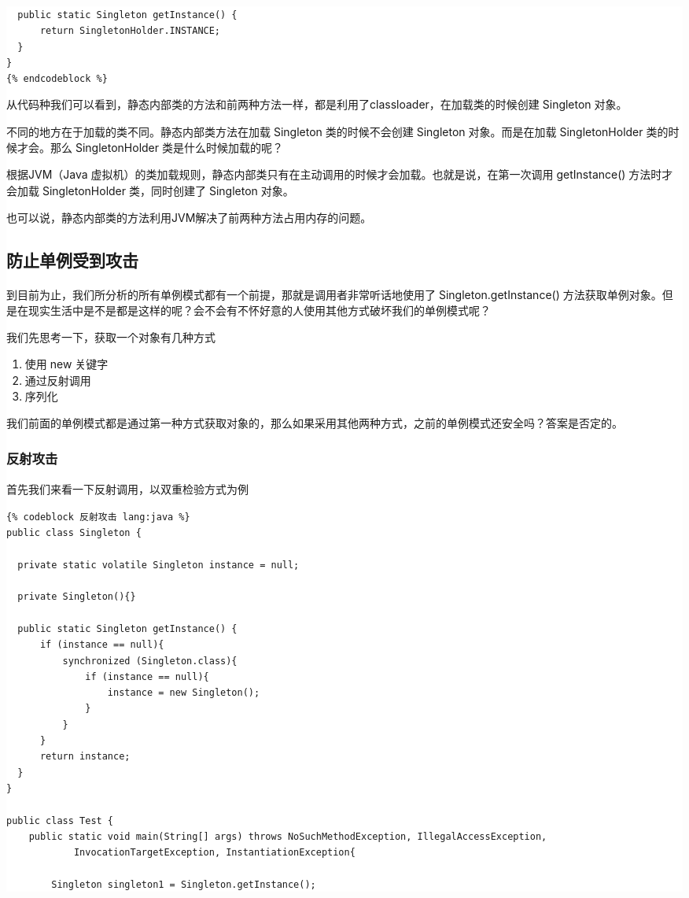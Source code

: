       public static Singleton getInstance() {
          return SingletonHolder.INSTANCE;
      }
    }
    {% endcodeblock %}

从代码种我们可以看到，静态内部类的方法和前两种方法一样，都是利用了classloader，在加载类的时候创建 Singleton 对象。

不同的地方在于加载的类不同。静态内部类方法在加载 Singleton 类的时候不会创建 Singleton 对象。而是在加载 SingletonHolder 类的时候才会。那么 SingletonHolder 类是什么时候加载的呢？

根据JVM（Java 虚拟机）的类加载规则，静态内部类只有在主动调用的时候才会加载。也就是说，在第一次调用 getInstance() 方法时才会加载 SingletonHolder 类，同时创建了 Singleton 对象。

也可以说，静态内部类的方法利用JVM解决了前两种方法占用内存的问题。

## 防止单例受到攻击 ##

到目前为止，我们所分析的所有单例模式都有一个前提，那就是调用者非常听话地使用了 Singleton.getInstance() 方法获取单例对象。但是在现实生活中是不是都是这样的呢？会不会有不怀好意的人使用其他方式破坏我们的单例模式呢？

我们先思考一下，获取一个对象有几种方式

1. 使用 new 关键字
2. 通过反射调用
3. 序列化

我们前面的单例模式都是通过第一种方式获取对象的，那么如果采用其他两种方式，之前的单例模式还安全吗？答案是否定的。

### 反射攻击 ###

首先我们来看一下反射调用，以双重检验方式为例

    {% codeblock 反射攻击 lang:java %}
    public class Singleton {

      private static volatile Singleton instance = null;

      private Singleton(){}

      public static Singleton getInstance() {
          if (instance == null){
              synchronized (Singleton.class){
                  if (instance == null){
                      instance = new Singleton();
                  }
              }
          }
          return instance;
      }
    }

    public class Test {
        public static void main(String[] args) throws NoSuchMethodException, IllegalAccessException,
                InvocationTargetException, InstantiationException{

            Singleton singleton1 = Singleton.getInstance();
